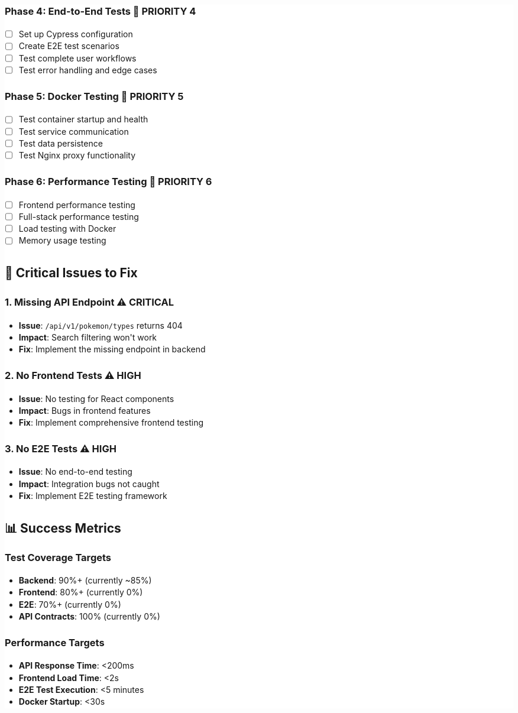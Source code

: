 ### **Phase 4: End-to-End Tests** 🎯 **PRIORITY 4**
- [ ] Set up Cypress configuration
- [ ] Create E2E test scenarios
- [ ] Test complete user workflows
- [ ] Test error handling and edge cases

### **Phase 5: Docker Testing** 🎯 **PRIORITY 5**
- [ ] Test container startup and health
- [ ] Test service communication
- [ ] Test data persistence
- [ ] Test Nginx proxy functionality

### **Phase 6: Performance Testing** 🎯 **PRIORITY 6**
- [ ] Frontend performance testing
- [ ] Full-stack performance testing
- [ ] Load testing with Docker
- [ ] Memory usage testing

## 🚨 **Critical Issues to Fix**

### **1. Missing API Endpoint** ⚠️ **CRITICAL**
- **Issue**: `/api/v1/pokemon/types` returns 404
- **Impact**: Search filtering won't work
- **Fix**: Implement the missing endpoint in backend

### **2. No Frontend Tests** ⚠️ **HIGH**
- **Issue**: No testing for React components
- **Impact**: Bugs in frontend features
- **Fix**: Implement comprehensive frontend testing

### **3. No E2E Tests** ⚠️ **HIGH**
- **Issue**: No end-to-end testing
- **Impact**: Integration bugs not caught
- **Fix**: Implement E2E testing framework

## 📊 **Success Metrics**

### **Test Coverage Targets**
- **Backend**: 90%+ (currently ~85%)
- **Frontend**: 80%+ (currently 0%)
- **E2E**: 70%+ (currently 0%)
- **API Contracts**: 100% (currently 0%)

### **Performance Targets**
- **API Response Time**: <200ms
- **Frontend Load Time**: <2s
- **E2E Test Execution**: <5 minutes
- **Docker Startup**: <30s
